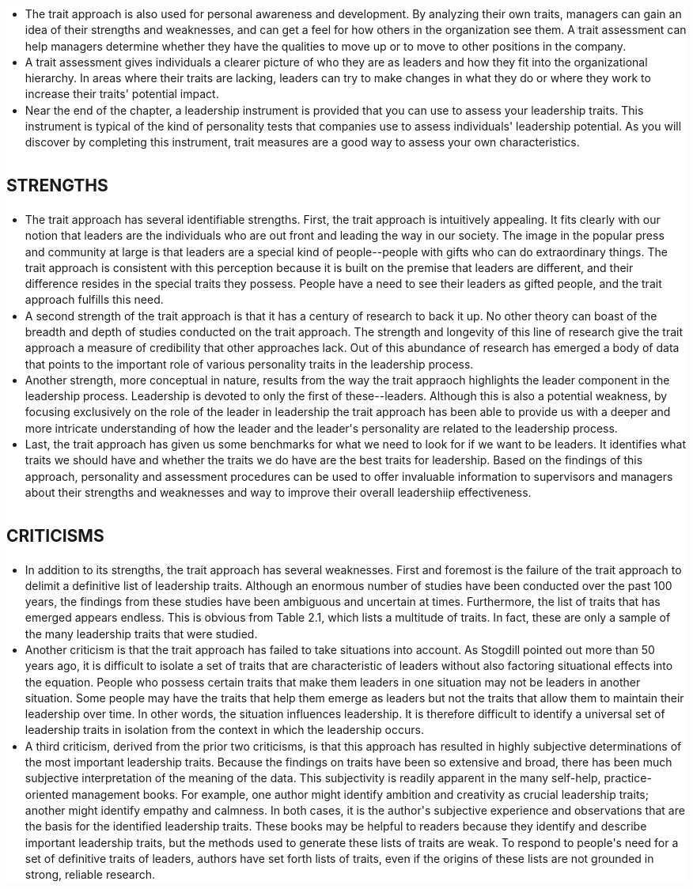 * The trait approach is also used for personal awareness and development. By analyzing their own traits, managers can gain an idea of their strengths and weaknesses, and can get a feel for how others in the organization see them. A trait assessment can help managers determine whether they have the qualities to move up or to move to other positions in the company.
* A trait assessment gives individuals a clearer picture of who they are as leaders and how they fit into the organizational hierarchy. In areas where their traits are lacking, leaders can try to make changes in what they do or where they work to increase their traits' potential impact.
* Near the end of the chapter, a leadership instrument is provided that you can use to assess your leadership traits. This instrument is typical of the kind of personality tests that companies use to assess individuals' leadership potential. As you will discover by completing this instrument, trait measures are a good way to assess your own characteristics.

## STRENGTHS
* The trait approach has several identifiable strengths. First, the trait approach is intuitively appealing. It fits clearly with our notion that leaders are the individuals who are out front and leading the way in our society. The image in the popular press and community at large is that leaders are a special kind of people--people with gifts who can do extraordinary things. The trait approach is consistent with this perception because it is built on the premise that leaders are different, and their difference resides in the special traits they possess. People have a need to see their leaders as gifted people, and the trait approach fulfills this need.
* A second strength of the trait approach is that it has a century of research to back it up. No other theory can boast of the breadth and depth of studies conducted on the trait approach. The strength and longevity of this line of research give the trait approach a measure of credibility that other approaches lack. Out of this abundance of research has emerged a body of data that points to the important role of various personality traits in the leadership process.
* Another strength, more conceptual in nature, results from the way the trait appraoch highlights the leader component in the leadership process. Leadership is devoted to only the first of these--leaders. Although this is also a potential weakness, by focusing exclusively on the role of the leader in leadership the trait approach has been able to provide us with a deeper and more intricate understanding of how the leader and the leader's personality are related to the leadership process.
* Last, the trait approach has given us some benchmarks for what we need to look for if we want to be leaders. It identifies what traits we should have and whether the traits we do have are the best traits for leadership. Based on the findings of this approach, personality and assessment procedures can be used to offer invaluable information to supervisors and managers about their strengths and weaknesses and way to improve their overall leadershiip effectiveness.

## CRITICISMS
* In addition to its strengths, the trait approach has several weaknesses. First and foremost is the failure of the trait approach to delimit a definitive list of leadership traits. Although an enormous number of studies have been conducted over the past 100 years, the findings from these studies have been ambiguous and uncertain at times. Furthermore, the list of traits that has emerged appears endless. This is obvious from Table 2.1, which lists a multitude of traits. In fact, these are only a sample of the many leadership traits that were studied.
* Another criticism is that the trait approach has failed to take situations into account. As Stogdill pointed out more than 50 years ago, it is difficult to isolate a set of traits that are characteristic of leaders without also factoring situational effects into the equation. People who possess certain traits that make them leaders in one situation may not be leaders in another situation. Some people may have the traits that help them emerge as leaders but not the traits that allow them to maintain their leadership over time. In other words, the situation influences leadership. It is therefore difficult to identify a universal set of leadership traits in isolation from the context in which the leadership occurs.
* A third criticism, derived from the prior two criticisms, is that this approach has resulted in highly subjective determinations of the most important leadership traits. Because the findings on traits have been so extensive and broad, there has been much subjective interpretation of the meaning of the data. This subjectivity is readily apparent in the many self-help, practice-oriented management books. For example, one author might identify ambition and creativity as crucial leadership traits; another might identify empathy and calmness. In both cases, it is the author's subjective experience and observations that are the basis for the identified leadership traits. These books may be helpful to readers because they identify and describe important leadership traits, but the methods used to generate these lists of traits are weak. To respond to people's need for a set of definitive traits of leaders, authors have set forth lists of traits, even if the origins of these lists are not grounded in strong, reliable research.